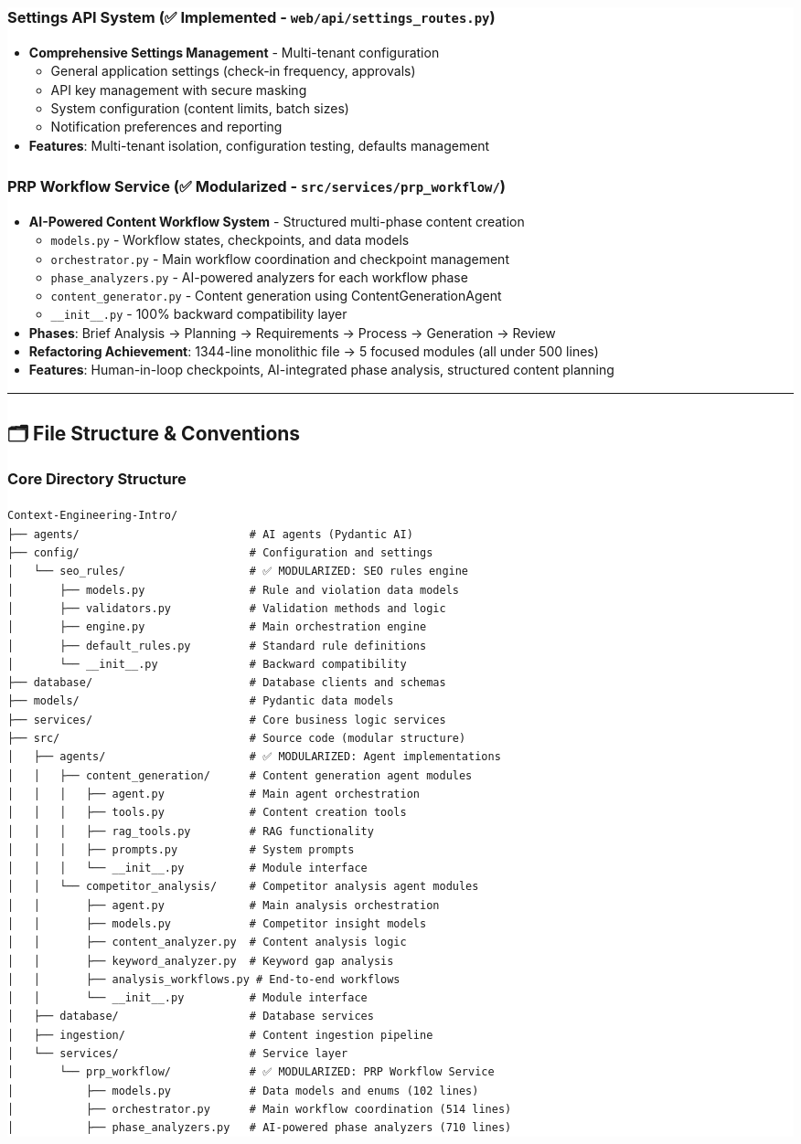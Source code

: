 ### Settings API System (✅ **Implemented** - `web/api/settings_routes.py`)
- **Comprehensive Settings Management** - Multi-tenant configuration
  - General application settings (check-in frequency, approvals)
  - API key management with secure masking
  - System configuration (content limits, batch sizes)
  - Notification preferences and reporting
- **Features**: Multi-tenant isolation, configuration testing, defaults management

### PRP Workflow Service (✅ **Modularized** - `src/services/prp_workflow/`)
- **AI-Powered Content Workflow System** - Structured multi-phase content creation
  - `models.py` - Workflow states, checkpoints, and data models
  - `orchestrator.py` - Main workflow coordination and checkpoint management
  - `phase_analyzers.py` - AI-powered analyzers for each workflow phase
  - `content_generator.py` - Content generation using ContentGenerationAgent
  - `__init__.py` - 100% backward compatibility layer
- **Phases**: Brief Analysis → Planning → Requirements → Process → Generation → Review
- **Refactoring Achievement**: 1344-line monolithic file → 5 focused modules (all under 500 lines)
- **Features**: Human-in-loop checkpoints, AI-integrated phase analysis, structured content planning

---

## 🗂️ File Structure & Conventions

### Core Directory Structure
```
Context-Engineering-Intro/
├── agents/                          # AI agents (Pydantic AI)
├── config/                          # Configuration and settings
│   └── seo_rules/                   # ✅ MODULARIZED: SEO rules engine
│       ├── models.py                # Rule and violation data models
│       ├── validators.py            # Validation methods and logic
│       ├── engine.py                # Main orchestration engine
│       ├── default_rules.py         # Standard rule definitions
│       └── __init__.py              # Backward compatibility
├── database/                        # Database clients and schemas
├── models/                          # Pydantic data models
├── services/                        # Core business logic services
├── src/                             # Source code (modular structure)
│   ├── agents/                      # ✅ MODULARIZED: Agent implementations
│   │   ├── content_generation/      # Content generation agent modules
│   │   │   ├── agent.py             # Main agent orchestration
│   │   │   ├── tools.py             # Content creation tools
│   │   │   ├── rag_tools.py         # RAG functionality
│   │   │   ├── prompts.py           # System prompts
│   │   │   └── __init__.py          # Module interface
│   │   └── competitor_analysis/     # Competitor analysis agent modules
│   │       ├── agent.py             # Main analysis orchestration
│   │       ├── models.py            # Competitor insight models
│   │       ├── content_analyzer.py  # Content analysis logic
│   │       ├── keyword_analyzer.py  # Keyword gap analysis
│   │       ├── analysis_workflows.py # End-to-end workflows
│   │       └── __init__.py          # Module interface
│   ├── database/                    # Database services
│   ├── ingestion/                   # Content ingestion pipeline
│   └── services/                    # Service layer
│       └── prp_workflow/            # ✅ MODULARIZED: PRP Workflow Service
│           ├── models.py            # Data models and enums (102 lines)
│           ├── orchestrator.py      # Main workflow coordination (514 lines)
│           ├── phase_analyzers.py   # AI-powered phase analyzers (710 lines)
```